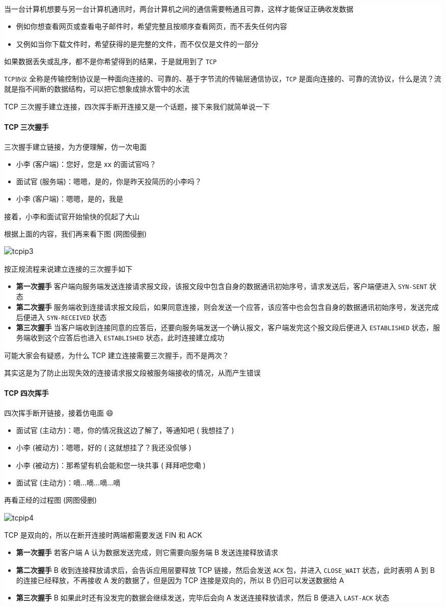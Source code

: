 当一台计算机想要与另一台计算机通讯时，两台计算机之间的通信需要畅通且可靠，这样才能保证正确收发数据

- 例如你想查看网页或查看电子邮件时，希望完整且按顺序查看网页，而不丢失任何内容

- 又例如当你下载文件时，希望获得的是完整的文件，而不仅仅是文件的一部分

如果数据丢失或乱序，都不是你希望得到的结果，于是就用到了 `TCP`

`TCP协议` 全称是传输控制协议是一种面向连接的、可靠的、基于字节流的传输层通信协议，`TCP` 是面向连接的、可靠的流协议，什么是流？流就是指不间断的数据结构，可以把它想象成排水管中的水流

TCP 三次握手建立连接，四次挥手断开连接又是一个话题，接下来我们就简单说一下

#### TCP 三次握手

三次握手建立链接，为方便理解，仿一次电面

- 小李 (客户端)：您好，您是 xx 的面试官吗？

- 面试官 (服务端)：嗯嗯，是的，你是昨天投简历的小李吗？

- 小李 (客户端)：嗯嗯，是的，我是

接着，小李和面试官开始愉快的侃起了大山

根据上面的内容，我们再来看下图 (网图侵删)

![tcpip3](https://gitee.com/IsboyJC/PictureBed/raw/master/other/tcpip3.jpg)

按正规流程来说建立连接的三次握手如下

- **第一次握手** 客户端向服务端发送连接请求报文段，该报文段中包含自身的数据通讯初始序号，请求发送后，客户端便进入 `SYN-SENT` 状态
- **第二次握手** 服务端收到连接请求报文段后，如果同意连接，则会发送一个应答，该应答中也会包含自身的数据通讯初始序号，发送完成后便进入 `SYN-RECEIVED` 状态
- **第三次握手** 当客户端收到连接同意的应答后，还要向服务端发送一个确认报文，客户端发完这个报文段后便进入 `ESTABLISHED` 状态，服务端收到这个应答后也进入 `ESTABLISHED` 状态，此时连接建立成功

可能大家会有疑惑，为什么 TCP 建立连接需要三次握手，而不是两次？

其实这是为了防止出现失效的连接请求报文段被服务端接收的情况，从而产生错误

#### TCP 四次挥手

四次挥手断开链接，接着仿电面 😄

- 面试官 (主动方)：嗯，你的情况我这边了解了，等通知吧 ( 我想挂了 )

- 小李 (被动方)：嗯嗯，好的 ( 这就想挂了？我还没侃够 )

- 小李 (被动方)：那希望有机会能和您一块共事 ( 拜拜吧您嘞 )

- 面试官 (主动方)：嘀...嘀...嘀...嘀

再看正经的过程图 (网图侵删)

![tcpip4](https://gitee.com/IsboyJC/PictureBed/raw/master/other/tcpip4.jpg)

TCP 是双向的，所以在断开连接时两端都需要发送 FIN 和 ACK

- **第一次握手** 若客户端 A 认为数据发送完成，则它需要向服务端 B 发送连接释放请求

- **第二次握手** B 收到连接释放请求后，会告诉应用层要释放 TCP 链接，然后会发送 `ACK` 包，并进入 `CLOSE_WAIT` 状态，此时表明 A 到 B 的连接已经释放，不再接收 A 发的数据了，但是因为 TCP 连接是双向的，所以 B 仍旧可以发送数据给 A
- **第三次握手** B 如果此时还有没发完的数据会继续发送，完毕后会向 A 发送连接释放请求，然后 B 便进入 `LAST-ACK` 状态
